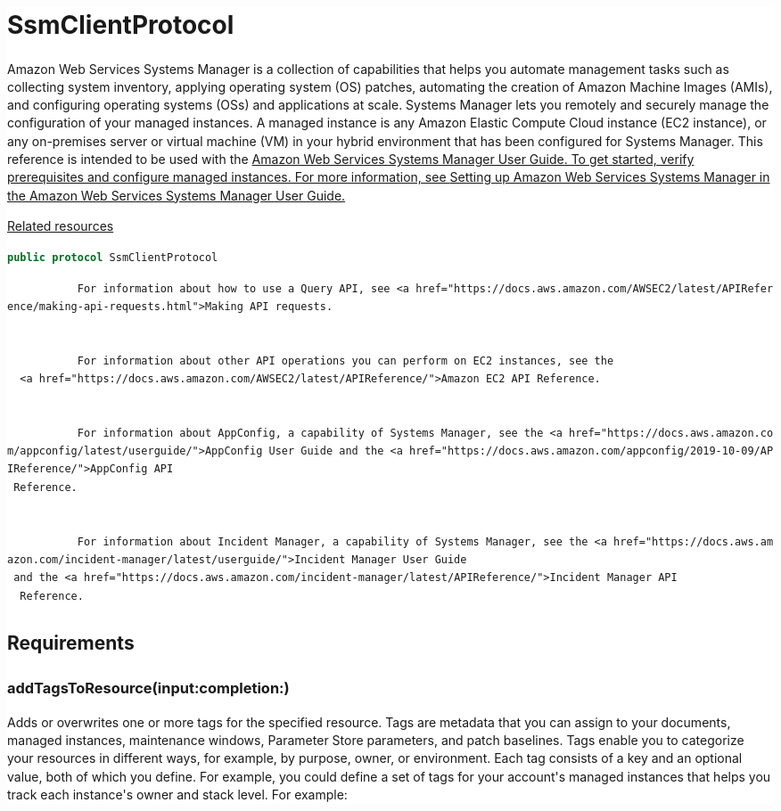 # SsmClientProtocol

Amazon Web Services Systems Manager is a collection of capabilities that helps you automate management tasks such as
collecting system inventory, applying operating system (OS) patches, automating the creation of
Amazon Machine Images (AMIs), and configuring operating systems (OSs) and applications at scale.
Systems Manager lets you remotely and securely manage the configuration of your managed instances. A
managed instance is any Amazon Elastic Compute Cloud instance (EC2 instance), or any
on-premises server or virtual machine (VM) in your hybrid environment that has been configured
for Systems Manager.
This reference is intended to be used with the <a href="https:​//docs.aws.amazon.com/systems-manager/latest/userguide/">Amazon Web Services Systems Manager User Guide.
To get started, verify prerequisites and configure managed instances. For more information,
see <a href="https:​//docs.aws.amazon.com/systems-manager/latest/userguide/systems-manager-setting-up.html">Setting up
Amazon Web Services Systems Manager in the Amazon Web Services Systems Manager User Guide.

<p class="title">
Related resources

``` swift
public protocol SsmClientProtocol 
```

``` 
           For information about how to use a Query API, see <a href="https://docs.aws.amazon.com/AWSEC2/latest/APIReference/making-api-requests.html">Making API requests.


           For information about other API operations you can perform on EC2 instances, see the
  <a href="https://docs.aws.amazon.com/AWSEC2/latest/APIReference/">Amazon EC2 API Reference.


           For information about AppConfig, a capability of Systems Manager, see the <a href="https://docs.aws.amazon.com/appconfig/latest/userguide/">AppConfig User Guide and the <a href="https://docs.aws.amazon.com/appconfig/2019-10-09/APIReference/">AppConfig API
 Reference.


           For information about Incident Manager, a capability of Systems Manager, see the <a href="https://docs.aws.amazon.com/incident-manager/latest/userguide/">Incident Manager User Guide
 and the <a href="https://docs.aws.amazon.com/incident-manager/latest/APIReference/">Incident Manager API
  Reference.
```

## Requirements

### addTagsToResource(input:​completion:​)

Adds or overwrites one or more tags for the specified resource. Tags are metadata that you
can assign to your documents, managed instances, maintenance windows, Parameter Store parameters,
and patch baselines. Tags enable you to categorize your resources in different ways, for example,
by purpose, owner, or environment. Each tag consists of a key and an optional value, both of
which you define. For example, you could define a set of tags for your account's managed
instances that helps you track each instance's owner and stack level. For example:​
